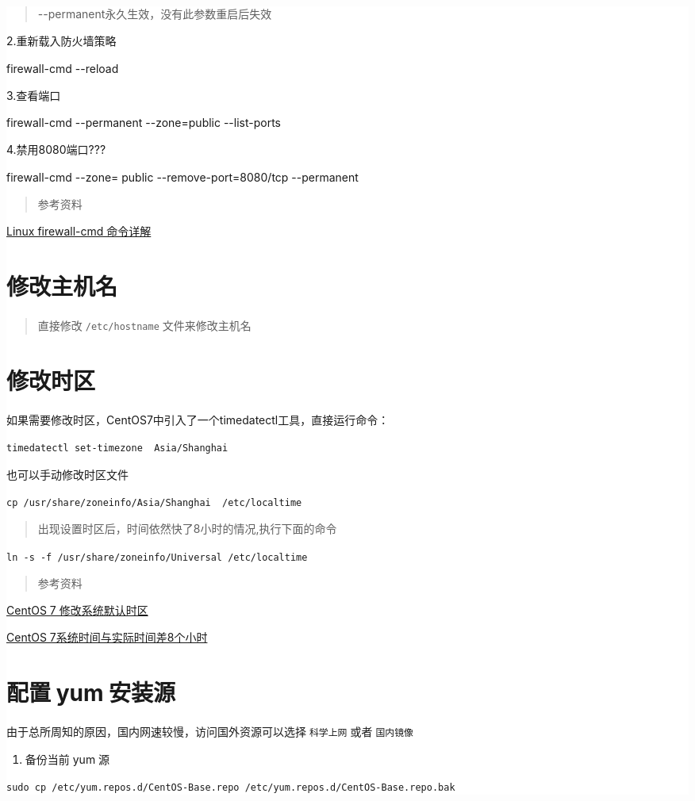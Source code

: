 > --permanent永久生效，没有此参数重启后失效

2.重新载入防火墙策略

firewall-cmd  --reload

3.查看端口

firewall-cmd --permanent --zone=public --list-ports 

4.禁用8080端口???

firewall-cmd --zone= public --remove-port=8080/tcp --permanent

> 参考资料

[Linux firewall-cmd 命令详解](https://blog.csdn.net/GMingZhou/article/details/78090963)







# 修改主机名

> 直接修改 `/etc/hostname` 文件来修改主机名


 
# 修改时区

如果需要修改时区，CentOS7中引入了一个timedatectl工具，直接运行命令：

`timedatectl set-timezone  Asia/Shanghai`

也可以手动修改时区文件 

`cp /usr/share/zoneinfo/Asia/Shanghai  /etc/localtime`

> 出现设置时区后，时间依然快了8小时的情况,执行下面的命令

`ln -s -f /usr/share/zoneinfo/Universal /etc/localtime`

> 参考资料

[CentOS 7 修改系统默认时区](https://my.oschina.net/imhuayi/blog/800202)

[CentOS 7系统时间与实际时间差8个小时](https://blog.csdn.net/lin521lh/article/details/78456654)





# 配置 yum 安装源

由于总所周知的原因，国内网速较慢，访问国外资源可以选择 `科学上网` 或者 `国内镜像`

1. 备份当前 yum 源

`sudo cp /etc/yum.repos.d/CentOS-Base.repo /etc/yum.repos.d/CentOS-Base.repo.bak
`
